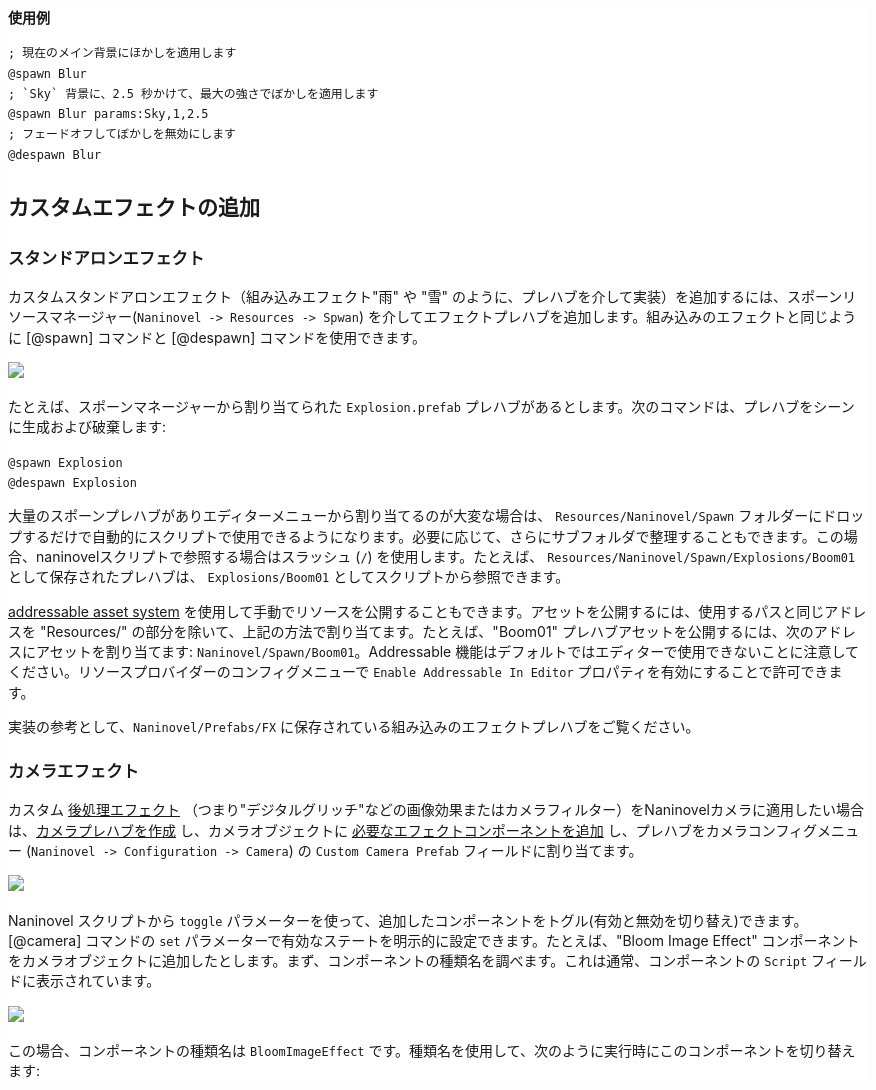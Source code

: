 **使用例**

```nani
; 現在のメイン背景にほかしを適用します
@spawn Blur
; `Sky` 背景に、2.5 秒かけて、最大の強さでぼかしを適用します
@spawn Blur params:Sky,1,2.5
; フェードオフしてぼかしを無効にします
@despawn Blur
```

## カスタムエフェクトの追加

### スタンドアロンエフェクト

カスタムスタンドアロンエフェクト（組み込みエフェクト"雨" や "雪" のように、プレハブを介して実装）を追加するには、スポーンリソースマネージャー(`Naninovel -> Resources -> Spwan`) を介してエフェクトプレハブを追加します。組み込みのエフェクトと同じように [@spawn] コマンドと [@despawn] コマンドを使用できます。

![](https://i.gyazo.com/45b9d8fb51ffb368ff9f792221f10ca6.png)

たとえば、スポーンマネージャーから割り当てられた `Explosion.prefab` プレハブがあるとします。次のコマンドは、プレハブをシーンに生成および破棄します:

```nani
@spawn Explosion
@despawn Explosion
```

大量のスポーンプレハブがありエディターメニューから割り当てるのが大変な場合は、 `Resources/Naninovel/Spawn` フォルダーにドロップするだけで自動的にスクリプトで使用できるようになります。必要に応じて、さらにサブフォルダで整理することもできます。この場合、naninovelスクリプトで参照する場合はスラッシュ (`/`) を使用します。たとえば、 `Resources/Naninovel/Spawn/Explosions/Boom01` として保存されたプレハブは、 `Explosions/Boom01` としてスクリプトから参照できます。

[addressable asset system](/ja/guide/resource-providers.md#addressable) を使用して手動でリソースを公開することもできます。アセットを公開するには、使用するパスと同じアドレスを "Resources/" の部分を除いて、上記の方法で割り当てます。たとえば、"Boom01" プレハブアセットを公開するには、次のアドレスにアセットを割り当てます: `Naninovel/Spawn/Boom01`。Addressable 機能はデフォルトではエディターで使用できないことに注意してください。リソースプロバイダーのコンフィグメニューで `Enable Addressable In Editor` プロパティを有効にすることで許可できます。

実装の参考として、`Naninovel/Prefabs/FX` に保存されている組み込みのエフェクトプレハブをご覧ください。

### カメラエフェクト

カスタム [後処理エフェクト](https://assetstore.unity.com/?q=post%20processing&orderBy=1) （つまり"デジタルグリッチ"などの画像効果またはカメラフィルター）をNaninovelカメラに適用したい場合は、[カメラプレハブを作成](https://docs.unity3d.com/Manual/CreatingPrefabs.html) し、カメラオブジェクトに [必要なエフェクトコンポーネントを追加](https://docs.unity3d.com/Manual/UsingComponents.html) し、プレハブをカメラコンフィグメニュー (`Naninovel -> Configuration -> Camera`) の `Custom Camera Prefab` フィールドに割り当てます。

![](https://i.gyazo.com/6024aac1d2665dd96915758cd5c09fde.png)

Naninovel スクリプトから `toggle` パラメーターを使って、追加したコンポーネントをトグル(有効と無効を切り替え)できます。[@camera] コマンドの `set` パラメーターで有効なステートを明示的に設定できます。たとえば、"Bloom Image Effect" コンポーネントをカメラオブジェクトに追加したとします。まず、コンポーネントの種類名を調べます。これは通常、コンポーネントの `Script` フィールドに表示されています。

![](https://i.gyazo.com/73b7eabfe97ed84796cbe715b7dafc14.png)

この場合、コンポーネントの種類名は `BloomImageEffect` です。種類名を使用して、次のように実行時にこのコンポーネントを切り替えます:
